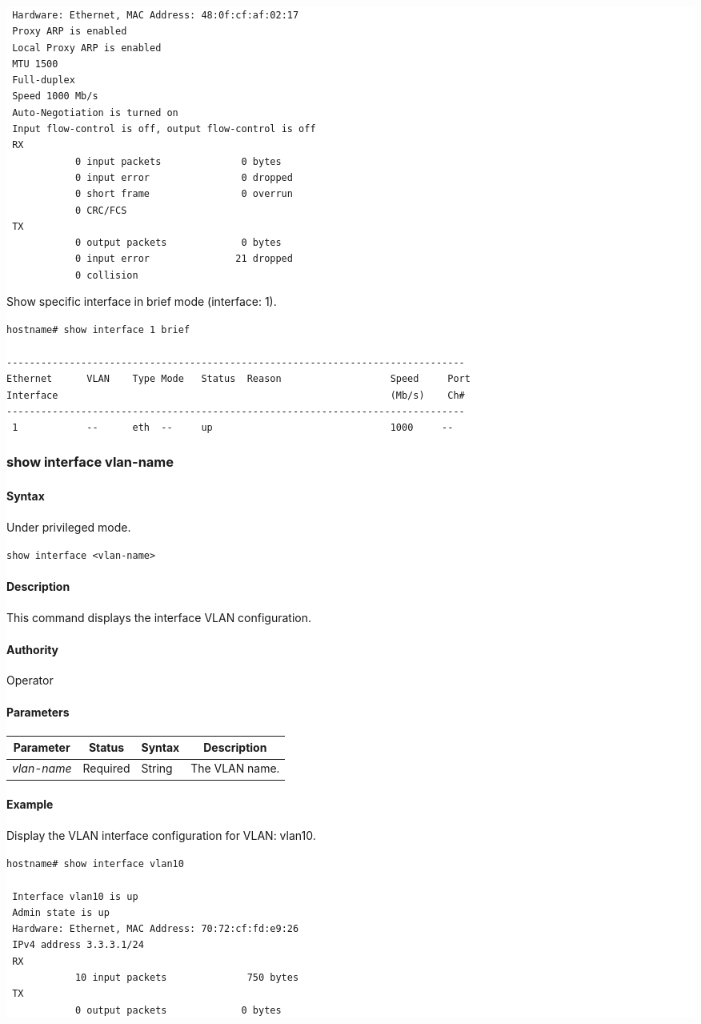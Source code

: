 ```
 Hardware: Ethernet, MAC Address: 48:0f:cf:af:02:17
 Proxy ARP is enabled
 Local Proxy ARP is enabled
 MTU 1500
 Full-duplex
 Speed 1000 Mb/s
 Auto-Negotiation is turned on
 Input flow-control is off, output flow-control is off
 RX
            0 input packets              0 bytes
            0 input error                0 dropped
            0 short frame                0 overrun
            0 CRC/FCS
 TX
            0 output packets             0 bytes
            0 input error               21 dropped
            0 collision
```
Show specific interface in brief mode (interface: 1).
```
hostname# show interface 1 brief

--------------------------------------------------------------------------------
Ethernet      VLAN    Type Mode   Status  Reason                   Speed     Port
Interface                                                          (Mb/s)    Ch#
--------------------------------------------------------------------------------
 1            --      eth  --     up                               1000     --
```

### show interface vlan-name

#### Syntax
Under privileged mode.

`show interface <vlan-name>`

#### Description
This command displays the interface VLAN configuration.

#### Authority
Operator

#### Parameters
| Parameter | Status   | Syntax |	Description          |
|-----------|----------|--------|----------------------|
| *vlan-name*  | Required  |String  |	The VLAN name. |

#### Example
Display the VLAN interface configuration for VLAN: vlan10.
```
hostname# show interface vlan10

 Interface vlan10 is up
 Admin state is up
 Hardware: Ethernet, MAC Address: 70:72:cf:fd:e9:26
 IPv4 address 3.3.3.1/24
 RX
            10 input packets              750 bytes
 TX
            0 output packets             0 bytes
```
